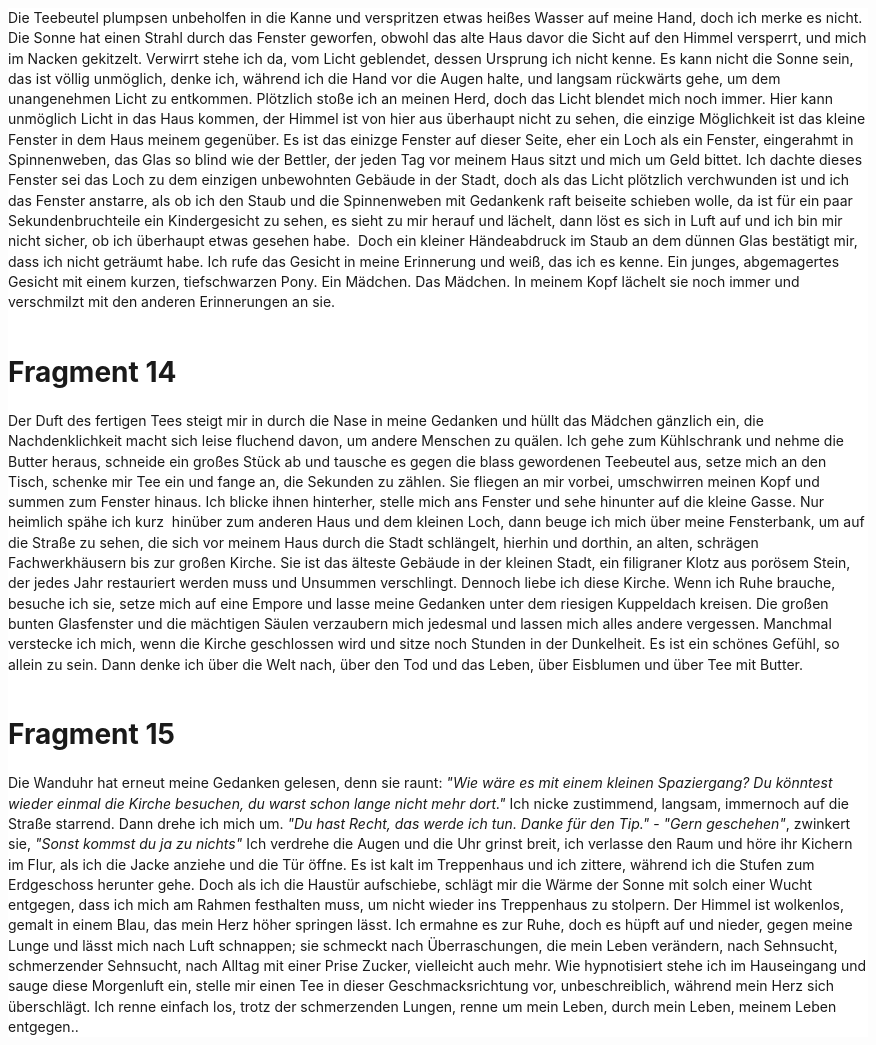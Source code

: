 Die Teebeutel plumpsen unbeholfen in die Kanne und verspritzen etwas heißes Wasser auf meine Hand, doch ich merke es nicht. Die Sonne hat einen Strahl durch das Fenster geworfen, obwohl das alte Haus davor die Sicht auf den Himmel versperrt, und mich im Nacken gekitzelt. Verwirrt stehe ich da, vom Licht geblendet, dessen Ursprung ich nicht kenne. Es kann nicht die Sonne sein, das ist völlig unmöglich, denke ich, während ich die Hand vor die Augen halte, und langsam rückwärts gehe, um dem unangenehmen Licht zu entkommen. Plötzlich stoße ich an meinen Herd, doch das Licht blendet mich noch immer. Hier kann unmöglich Licht in das Haus kommen, der Himmel ist von hier aus überhaupt nicht zu sehen, die einzige Möglichkeit ist das kleine Fenster in dem Haus meinem gegenüber. Es ist das einizge Fenster auf dieser Seite, eher ein Loch als ein Fenster, eingerahmt in Spinnenweben, das Glas so blind wie der Bettler, der jeden Tag vor meinem Haus sitzt und mich um Geld bittet. Ich dachte dieses Fenster sei das Loch zu dem einzigen unbewohnten Gebäude in der Stadt, doch als das Licht plötzlich verchwunden ist und ich das Fenster anstarre, als ob ich den Staub und die Spinnenweben mit Gedankenk raft beiseite schieben wolle, da ist für ein paar Sekundenbruchteile ein Kindergesicht zu sehen, es sieht zu mir herauf und lächelt, dann löst es sich in Luft auf und ich bin mir nicht sicher, ob ich überhaupt etwas gesehen habe.  Doch ein kleiner Händeabdruck im Staub an dem dünnen Glas bestätigt mir, dass ich nicht geträumt habe. Ich rufe das Gesicht in meine Erinnerung und weiß, das ich es kenne. Ein junges, abgemagertes Gesicht mit einem kurzen, tiefschwarzen Pony. Ein Mädchen. Das Mädchen. In meinem Kopf lächelt sie noch immer und verschmilzt mit den anderen Erinnerungen an sie.

# Fragment 14

Der Duft des fertigen Tees steigt mir in durch die Nase in meine Gedanken und hüllt das Mädchen gänzlich ein, die Nachdenklichkeit macht sich leise fluchend davon, um andere Menschen zu quälen. Ich gehe zum Kühlschrank und nehme die Butter heraus, schneide ein großes Stück ab und tausche es gegen die blass gewordenen Teebeutel aus, setze mich an den Tisch, schenke mir Tee ein und fange an, die Sekunden zu zählen. Sie fliegen an mir vorbei, umschwirren meinen Kopf und summen zum Fenster hinaus. Ich blicke ihnen hinterher, stelle mich ans Fenster und sehe hinunter auf die kleine Gasse. Nur heimlich spähe ich kurz  hinüber zum anderen Haus und dem kleinen Loch, dann beuge ich mich über meine Fensterbank, um auf die Straße zu sehen, die sich vor meinem Haus durch die Stadt schlängelt, hierhin und dorthin, an alten, schrägen Fachwerkhäusern bis zur großen Kirche. Sie ist das älteste Gebäude in der kleinen Stadt, ein filigraner Klotz aus porösem Stein, der jedes Jahr restauriert werden muss und Unsummen verschlingt. Dennoch liebe ich diese Kirche. Wenn ich Ruhe brauche, besuche ich sie, setze mich auf eine Empore und lasse meine Gedanken unter dem riesigen Kuppeldach kreisen. Die großen bunten Glasfenster und die mächtigen Säulen verzaubern mich jedesmal und lassen mich alles andere vergessen. Manchmal verstecke ich mich, wenn die Kirche geschlossen wird und sitze noch Stunden in der Dunkelheit. Es ist ein schönes Gefühl, so allein zu sein. Dann denke ich über die Welt nach, über den Tod und das Leben, über Eisblumen und über Tee mit Butter.

# Fragment 15

Die Wanduhr hat erneut meine Gedanken gelesen, denn sie raunt: _"Wie wäre es mit einem kleinen Spaziergang? Du könntest wieder einmal die Kirche besuchen, du warst schon lange nicht mehr dort."_ Ich nicke zustimmend, langsam, immernoch auf die Straße starrend. Dann drehe ich mich um. _"Du hast Recht, das werde ich tun. Danke für den Tip."_ - _"Gern geschehen"_, zwinkert sie, _"Sonst kommst du ja zu nichts"_ Ich verdrehe die Augen und die Uhr grinst breit, ich verlasse den Raum und höre ihr Kichern im Flur, als ich die Jacke anziehe und die Tür öffne. Es ist kalt im Treppenhaus und ich zittere, während ich die Stufen zum Erdgeschoss herunter gehe. Doch als ich die Haustür aufschiebe, schlägt mir die Wärme der Sonne mit solch einer Wucht entgegen, dass ich mich am Rahmen festhalten muss, um nicht wieder ins Treppenhaus zu stolpern. Der Himmel ist wolkenlos, gemalt in einem Blau, das mein Herz höher springen lässt. Ich ermahne es zur Ruhe, doch es hüpft auf und nieder, gegen meine Lunge und lässt mich nach Luft schnappen; sie schmeckt nach Überraschungen, die mein Leben verändern, nach Sehnsucht, schmerzender Sehnsucht, nach Alltag mit einer Prise Zucker, vielleicht auch mehr. Wie hypnotisiert stehe ich im Hauseingang und sauge diese Morgenluft ein, stelle mir einen Tee in dieser Geschmacksrichtung vor, unbeschreiblich, während mein Herz sich überschlägt. Ich renne einfach los, trotz der schmerzenden Lungen, renne um mein Leben, durch mein Leben, meinem Leben entgegen..
